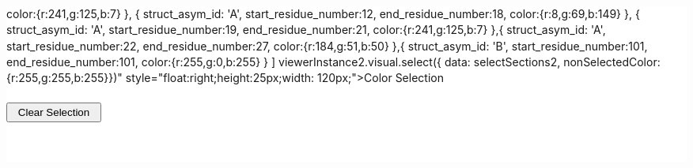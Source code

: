  color:{r:241,g:125,b:7}
},
{
  struct_asym_id: 'A', 
  start_residue_number:12, 
  end_residue_number:18, 
  color:{r:8,g:69,b:149}
},
{
  struct_asym_id: 'A', 
  start_residue_number:19, 
  end_residue_number:21, 
  color:{r:241,g:125,b:7}
},{
  struct_asym_id: 'A', 
  start_residue_number:22, 
  end_residue_number:27, 
  color:{r:184,g:51,b:50}
},{
  struct_asym_id: 'B', 
  start_residue_number:101, 
  end_residue_number:101, 
  color:{r:255,g:0,b:255}
}
              ]
            viewerInstance2.visual.select({ data: selectSections2, nonSelectedColor: {r:255,g:255,b:255}})" style="float:right;height:25px;width: 120px;">Color Selection</button><br><br>
          <button button style="float: left;height:25px;width: 120px;" onclick="viewerInstance2.visual.clearSelection()">Clear Selection</button><br><br>
      </div>
    <div class="viewerSection2">
    <!-- Molstar container -->
      <div id="myViewer2"></div>
    </div>
    <script>
      var viewerInstance2 = new PDBeMolstarPlugin();
      var options2 = {
        customData:{
        url:'/pdbfiles/WJL-2MXS.pdb',
        format: 'pdb'},
        expanded: false,
        hideControls: true,
        bgColor: {r:255, g:255, b:255},
        }
      var viewerContainer2 = document.getElementById('myViewer2');
      viewerInstance2.render(viewerContainer2, options2);
  window.addEventListener('load', function() {
    var colorSelectionButton2 = document.querySelector('.controlsSection2 button');
    colorSelectionButton2.click();
  });
</script>
</body>
</html>
</td>
</tr>
</table>
</div>
<br>

